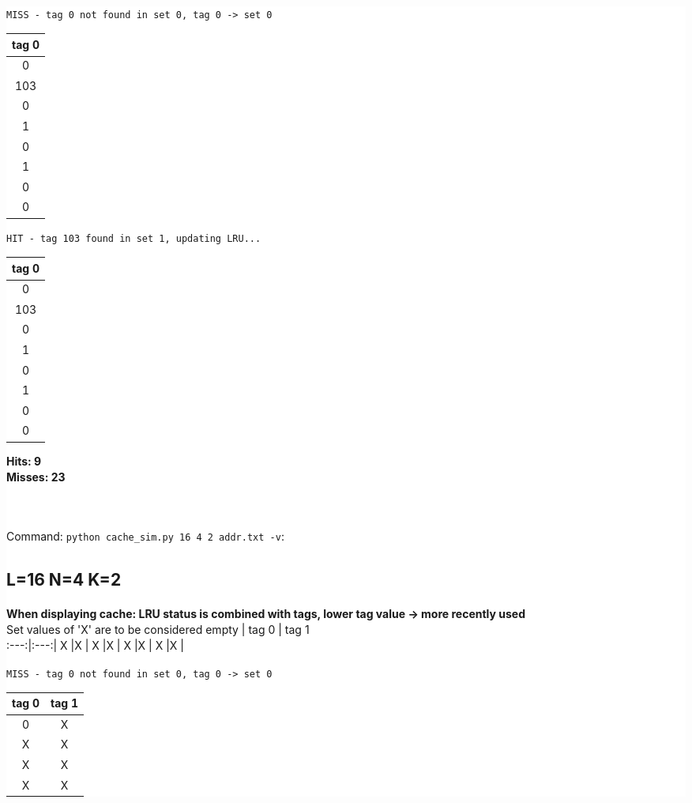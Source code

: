 ``` 
MISS - tag 0 not found in set 0, tag 0 -> set 0 
```   
| tag 0  
:---:|
0 |
103 |
0 |
1 |
0 |
1 |
0 |
0 |

``` 
HIT - tag 103 found in set 1, updating LRU...  
```   
| tag 0  
:---:|
0 |
103 |
0 |
1 |
0 |
1 |
0 |
0 |

**Hits: 9
<br>Misses: 23**

<br><br>
Command: `python cache_sim.py 16 4 2 addr.txt -v`:
## L=16  N=4  K=2 
 **When displaying cache: LRU status is combined with tags, lower tag value -> more recently used**  
Set values of 'X' are to be considered empty
  | tag 0  | tag 1  
:---:|:---:|
X |X |
X |X |
X |X |
X |X |

``` 
MISS - tag 0 not found in set 0, tag 0 -> set 0 
```   
| tag 0  | tag 1  
:---:|:---:|
0 |X |
X |X |
X |X |
X |X |
